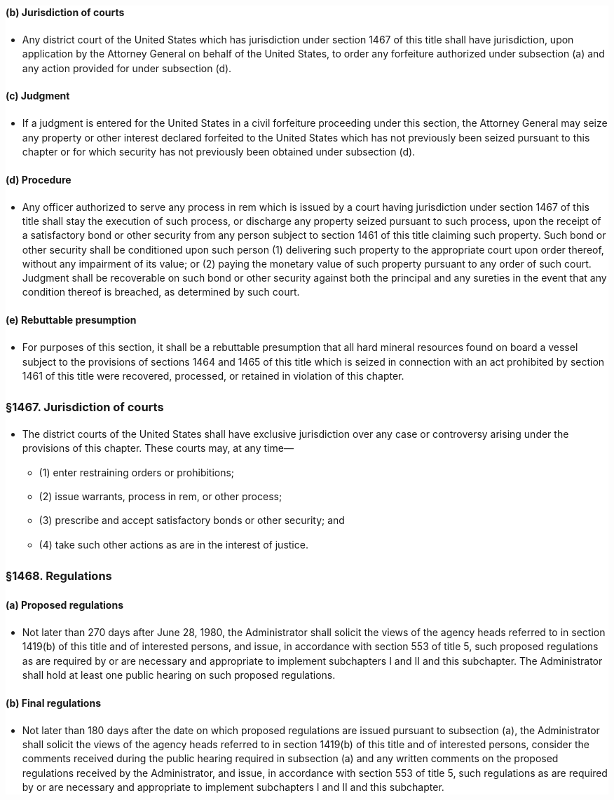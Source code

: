 #### (b) Jurisdiction of courts
* Any district court of the United States which has jurisdiction under section 1467 of this title shall have jurisdiction, upon application by the Attorney General on behalf of the United States, to order any forfeiture authorized under subsection (a) and any action provided for under subsection (d).

#### (c) Judgment
* If a judgment is entered for the United States in a civil forfeiture proceeding under this section, the Attorney General may seize any property or other interest declared forfeited to the United States which has not previously been seized pursuant to this chapter or for which security has not previously been obtained under subsection (d).

#### (d) Procedure
* Any officer authorized to serve any process in rem which is issued by a court having jurisdiction under section 1467 of this title shall stay the execution of such process, or discharge any property seized pursuant to such process, upon the receipt of a satisfactory bond or other security from any person subject to section 1461 of this title claiming such property. Such bond or other security shall be conditioned upon such person (1) delivering such property to the appropriate court upon order thereof, without any impairment of its value; or (2) paying the monetary value of such property pursuant to any order of such court. Judgment shall be recoverable on such bond or other security against both the principal and any sureties in the event that any condition thereof is breached, as determined by such court.

#### (e) Rebuttable presumption
* For purposes of this section, it shall be a rebuttable presumption that all hard mineral resources found on board a vessel subject to the provisions of sections 1464 and 1465 of this title which is seized in connection with an act prohibited by section 1461 of this title were recovered, processed, or retained in violation of this chapter.

### §1467. Jurisdiction of courts
* The district courts of the United States shall have exclusive jurisdiction over any case or controversy arising under the provisions of this chapter. These courts may, at any time—

  * (1) enter restraining orders or prohibitions;

  * (2) issue warrants, process in rem, or other process;

  * (3) prescribe and accept satisfactory bonds or other security; and

  * (4) take such other actions as are in the interest of justice.

### §1468. Regulations
#### (a) Proposed regulations
* Not later than 270 days after June 28, 1980, the Administrator shall solicit the views of the agency heads referred to in section 1419(b) of this title and of interested persons, and issue, in accordance with section 553 of title 5, such proposed regulations as are required by or are necessary and appropriate to implement subchapters I and II and this subchapter. The Administrator shall hold at least one public hearing on such proposed regulations.

#### (b) Final regulations
* Not later than 180 days after the date on which proposed regulations are issued pursuant to subsection (a), the Administrator shall solicit the views of the agency heads referred to in section 1419(b) of this title and of interested persons, consider the comments received during the public hearing required in subsection (a) and any written comments on the proposed regulations received by the Administrator, and issue, in accordance with section 553 of title 5, such regulations as are required by or are necessary and appropriate to implement subchapters I and II and this subchapter.
